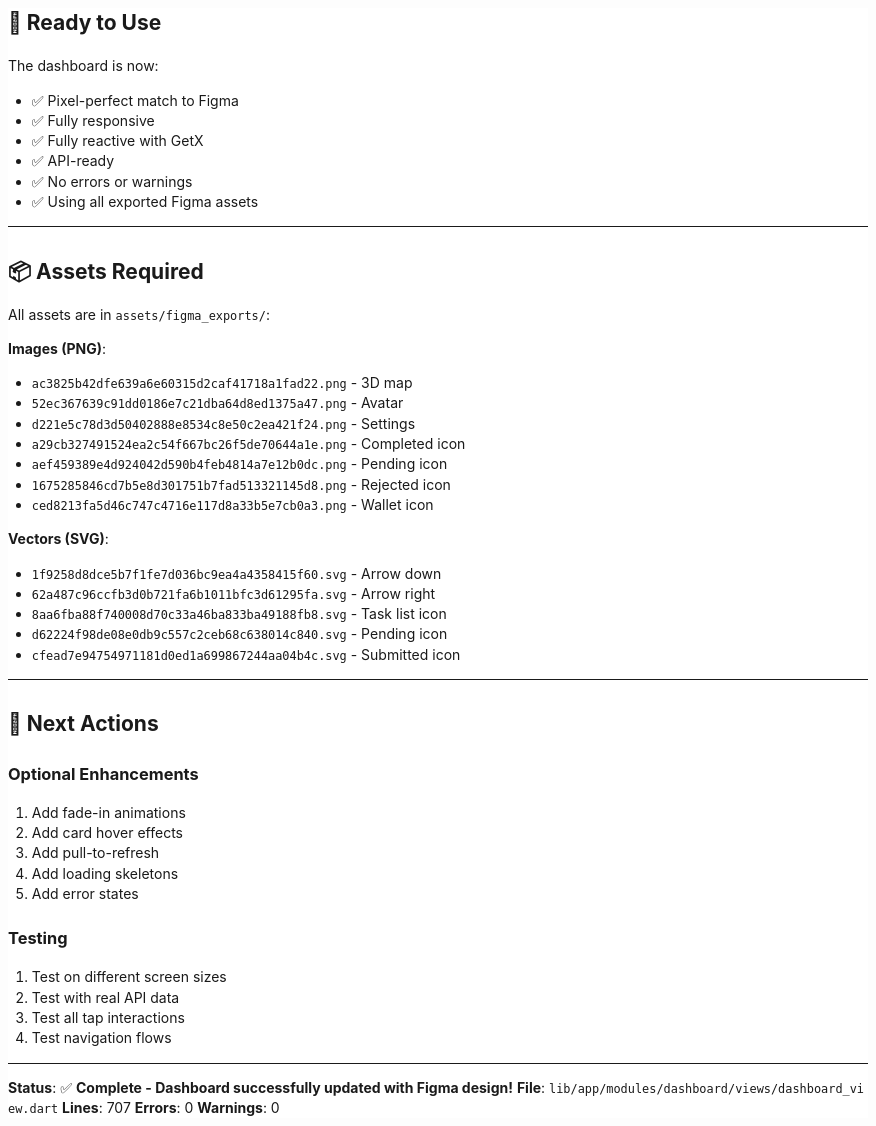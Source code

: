 
## 🚀 Ready to Use

The dashboard is now:
- ✅ Pixel-perfect match to Figma
- ✅ Fully responsive
- ✅ Fully reactive with GetX
- ✅ API-ready
- ✅ No errors or warnings
- ✅ Using all exported Figma assets

---

## 📦 Assets Required

All assets are in `assets/figma_exports/`:

**Images (PNG)**:
- `ac3825b42dfe639a6e60315d2caf41718a1fad22.png` - 3D map
- `52ec367639c91dd0186e7c21dba64d8ed1375a47.png` - Avatar
- `d221e5c78d3d50402888e8534c8e50c2ea421f24.png` - Settings
- `a29cb327491524ea2c54f667bc26f5de70644a1e.png` - Completed icon
- `aef459389e4d924042d590b4feb4814a7e12b0dc.png` - Pending icon
- `1675285846cd7b5e8d301751b7fad513321145d8.png` - Rejected icon
- `ced8213fa5d46c747c4716e117d8a33b5e7cb0a3.png` - Wallet icon

**Vectors (SVG)**:
- `1f9258d8dce5b7f1fe7d036bc9ea4a4358415f60.svg` - Arrow down
- `62a487c96ccfb3d0b721fa6b1011bfc3d61295fa.svg` - Arrow right
- `8aa6fba88f740008d70c33a46ba833ba49188fb8.svg` - Task list icon
- `d62224f98de08e0db9c557c2ceb68c638014c840.svg` - Pending icon
- `cfead7e94754971181d0ed1a699867244aa04b4c.svg` - Submitted icon

---

## 🎯 Next Actions

### Optional Enhancements
1. Add fade-in animations
2. Add card hover effects
3. Add pull-to-refresh
4. Add loading skeletons
5. Add error states

### Testing
1. Test on different screen sizes
2. Test with real API data
3. Test all tap interactions
4. Test navigation flows

---

**Status**: ✅ **Complete - Dashboard successfully updated with Figma design!**
**File**: `lib/app/modules/dashboard/views/dashboard_view.dart`
**Lines**: 707
**Errors**: 0
**Warnings**: 0

